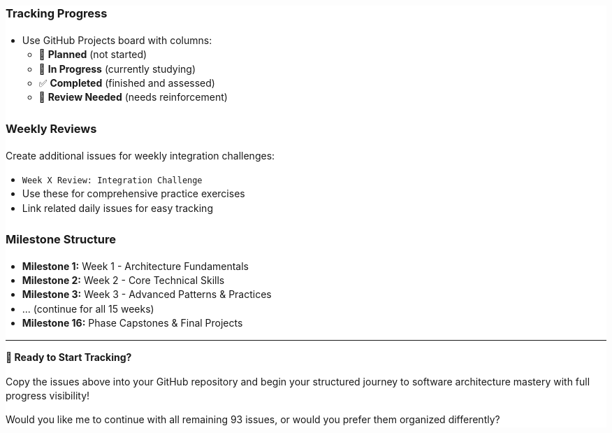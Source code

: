 ### Tracking Progress
- Use GitHub Projects board with columns:
  - 📝 **Planned** (not started)
  - 🔄 **In Progress** (currently studying)
  - ✅ **Completed** (finished and assessed)
  - 🔁 **Review Needed** (needs reinforcement)

### Weekly Reviews
Create additional issues for weekly integration challenges:
- `Week X Review: Integration Challenge`
- Use these for comprehensive practice exercises
- Link related daily issues for easy tracking

### Milestone Structure
- **Milestone 1:** Week 1 - Architecture Fundamentals
- **Milestone 2:** Week 2 - Core Technical Skills
- **Milestone 3:** Week 3 - Advanced Patterns & Practices
- ... (continue for all 15 weeks)
- **Milestone 16:** Phase Capstones & Final Projects

---

**🎯 Ready to Start Tracking?**

Copy the issues above into your GitHub repository and begin your structured journey to software architecture mastery with full progress visibility!

Would you like me to continue with all remaining 93 issues, or would you prefer them organized differently?